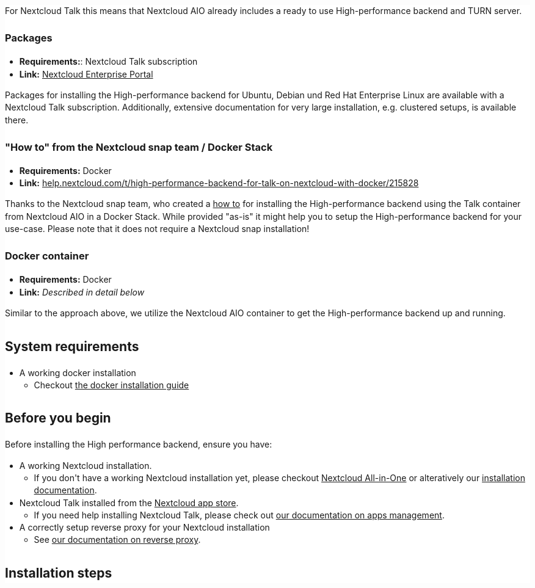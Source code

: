 For Nextcloud Talk this means that Nextcloud AIO already includes a ready to use High-performance backend and TURN server.

### Packages

* **Requirements:**: Nextcloud Talk subscription
* **Link:** [Nextcloud Enterprise Portal](https://portal.nextcloud.com/article/Nextcloud-Talk/High-Performance-Backend/Installation-of-Nextcloud-Talk-High-Performance-Backend)

Packages for installing the High-performance backend for Ubuntu, Debian und Red Hat Enterprise Linux are available with a Nextcloud Talk subscription. Additionally, extensive documentation for very large installation, e.g. clustered setups, is available there.

### "How to" from the Nextcloud snap team / Docker Stack

* **Requirements:** Docker
* **Link:** [help.nextcloud.com/t/high-performance-backend-for-talk-on-nextcloud-with-docker/215828](https://help.nextcloud.com/t/high-performance-backend-for-talk-on-nextcloud-with-docker/215828)

Thanks to the Nextcloud snap team, who created a [how to](https://help.nextcloud.com/t/high-performance-backend-for-talk-on-nextcloud-with-docker/215828) for installing the High-performance backend using the Talk container from Nextcloud AIO in a Docker Stack. While provided "as-is" it might help you to setup the High-performance backend for your use-case. Please note that it does not require a Nextcloud snap installation! 

### Docker container

* **Requirements:** Docker
* **Link:** _Described in detail below_

Similar to the approach above, we utilize the Nextcloud AIO container to get the High-performance backend up and running.

## System requirements

* A working docker installation
    * Checkout [the docker installation guide](https://docs.docker.com/engine/install/)

## Before you begin

Before installing the High performance backend, ensure you have:

* A working Nextcloud installation.
    * If you don't have a working Nextcloud installation yet, please checkout [Nextcloud All-in-One](https://github.com/nextcloud/all-in-one) or alteratively our [installation documentation](https://docs.nextcloud.com/server/latest/admin_manual/installation/index.html).
* Nextcloud Talk installed from the [Nextcloud app store](https://apps.nextcloud.com/apps/spreed).
    * If you need help installing Nextcloud Talk, please check out [our documentation on apps management](https://docs.nextcloud.com/server/latest/admin_manual/apps_management.html).
* A correctly setup reverse proxy for your Nextcloud installation
    * See [our documentation on reverse proxy](https://docs.nextcloud.com/server/latest/admin_manual/configuration_server/reverse_proxy_configuration.html).

## Installation steps

